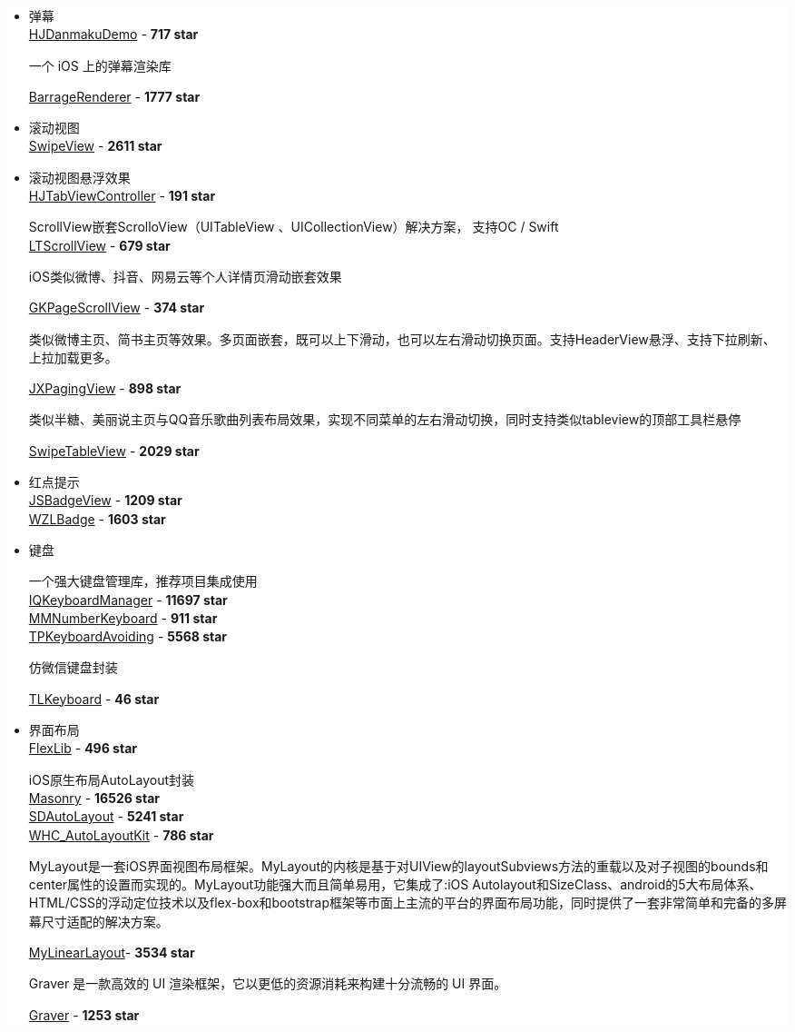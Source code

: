 - 弹幕  
  [HJDanmakuDemo](https://github.com/panghaijiao/HJDanmakuDemo) - **717 star**

  一个 iOS 上的弹幕渲染库
  
  [BarrageRenderer](https://github.com/unash/BarrageRenderer) - **1777 star**    
  
- 滚动视图  
  [SwipeView](https://github.com/nicklockwood/SwipeView) - **2611 star**

- 滚动视图悬浮效果  
  [HJTabViewController](https://github.com/panghaijiao/HJTabViewController) - **191 star**
  
	ScrollView嵌套ScrolloView（UITableView 、UICollectionView）解决方案， 支持OC / Swift    
  [LTScrollView](https://github.com/gltwy/LTScrollView) - **679 star**
  
  iOS类似微博、抖音、网易云等个人详情页滑动嵌套效果
  
  [GKPageScrollView](https://github.com/QuintGao/GKPageScrollView) - **374 star**
  
  类似微博主页、简书主页等效果。多页面嵌套，既可以上下滑动，也可以左右滑动切换页面。支持HeaderView悬浮、支持下拉刷新、上拉加载更多。
  
  [JXPagingView](https://github.com/pujiaxin33/JXPagingView) - **898 star**
  
  类似半糖、美丽说主页与QQ音乐歌曲列表布局效果，实现不同菜单的左右滑动切换，同时支持类似tableview的顶部工具栏悬停
  
  [SwipeTableView](https://github.com/Roylee-ML/SwipeTableView) - **2029 star**
  
- 红点提示  
  [JSBadgeView](https://github.com/JaviSoto/JSBadgeView) - **1209 star**   
  [WZLBadge](https://github.com/weng1250/WZLBadge) - **1603 star**

- 键盘
  
  一个强大键盘管理库，推荐项目集成使用  
  [IQKeyboardManager](https://github.com/hackiftekhar/IQKeyboardManager) - **11697 star**  
[MMNumberKeyboard](https://github.com/matmartinez/MMNumberKeyboard) - **911 star**  
  [TPKeyboardAvoiding](https://github.com/michaeltyson/TPKeyboardAvoiding) - **5568 star**    
  
  仿微信键盘封装
  
  [TLKeyboard](https://github.com/ylxieg/TLKeyboard) - **46 star**
  
- 界面布局   
  [FlexLib](https://github.com/zhenglibao/FlexLib) - **496 star**
  
  iOS原生布局AutoLayout封装  
  [Masonry](https://github.com/SnapKit/Masonry) - **16526 star**  
[SDAutoLayout](https://github.com/gsdios/SDAutoLayout) - **5241 star**   
  [WHC_AutoLayoutKit](https://github.com/netyouli/WHC_AutoLayoutKit) - **786 star**

  MyLayout是一套iOS界面视图布局框架。MyLayout的内核是基于对UIView的layoutSubviews方法的重载以及对子视图的bounds和center属性的设置而实现的。MyLayout功能强大而且简单易用，它集成了:iOS Autolayout和SizeClass、android的5大布局体系、HTML/CSS的浮动定位技术以及flex-box和bootstrap框架等市面上主流的平台的界面布局功能，同时提供了一套非常简单和完备的多屏幕尺寸适配的解决方案。
  
  [MyLinearLayout](https://github.com/youngsoft/MyLinearLayout)-  **3534 star**
  
  Graver 是一款高效的 UI 渲染框架，它以更低的资源消耗来构建十分流畅的 UI 界面。
  
  [Graver](https://github.com/Meituan-Dianping/Graver) - **1253 star**
  
